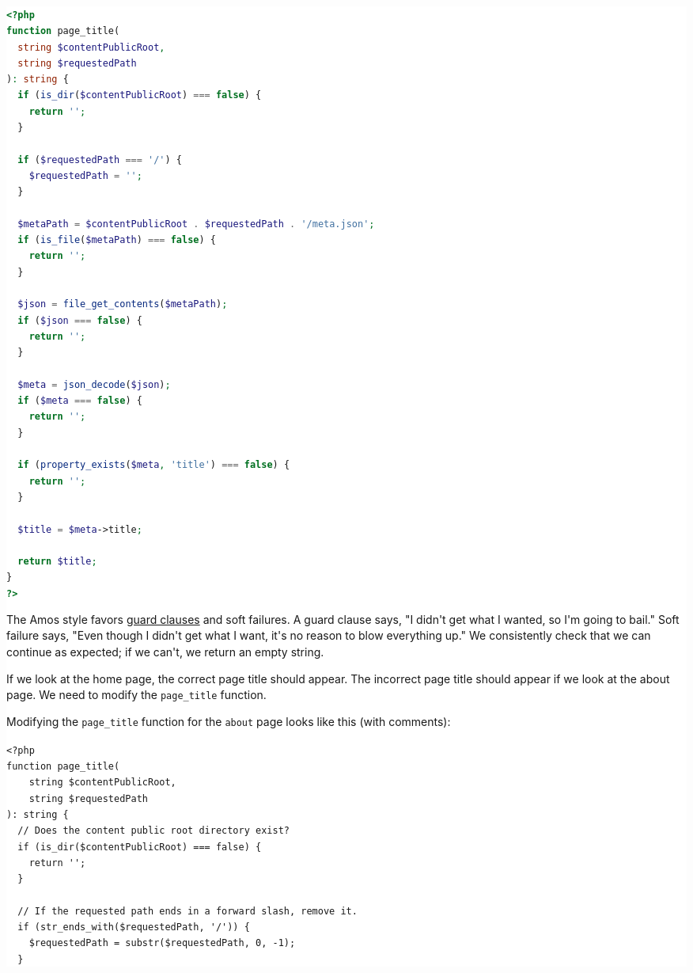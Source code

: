 ```php
<?php
function page_title(
  string $contentPublicRoot,
  string $requestedPath
): string {
  if (is_dir($contentPublicRoot) === false) {
    return '';
  }

  if ($requestedPath === '/') {
    $requestedPath = '';
  }

  $metaPath = $contentPublicRoot . $requestedPath . '/meta.json';
  if (is_file($metaPath) === false) {
    return '';
  }

  $json = file_get_contents($metaPath);
  if ($json === false) {
    return '';
  }

  $meta = json_decode($json);
  if ($meta === false) {
    return '';
  }

  if (property_exists($meta, 'title') === false) {
    return '';
  }

  $title = $meta->title;

  return $title;
}
?>
```

The Amos style favors [guard clauses](https://quinngil.com/2018/11/04/uobjects-if-only-as-a-guard-clause/) and soft failures. A guard clause says, "I didn't get what I wanted, so I'm going to bail." Soft failure says, "Even though I didn't get what I want, it's no reason to blow everything up." We consistently check that we can continue as expected; if we can't, we return an empty string.

If we look at the home page, the correct page title should appear. The incorrect page title should appear if we look at the about page. We need to modify the `page_title` function.

Modifying the `page_title` function for the `about` page looks like this (with comments):

```
<?php
function page_title(
    string $contentPublicRoot,
    string $requestedPath
): string {
  // Does the content public root directory exist?
  if (is_dir($contentPublicRoot) === false) {
    return '';
  }

  // If the requested path ends in a forward slash, remove it.
  if (str_ends_with($requestedPath, '/')) {
    $requestedPath = substr($requestedPath, 0, -1);
  }

```